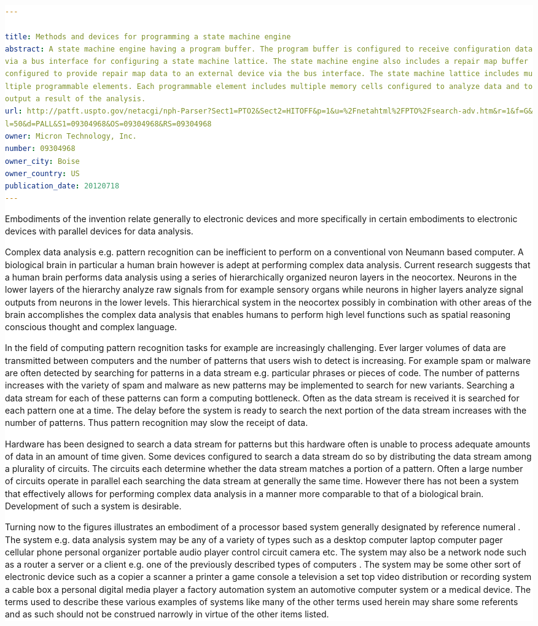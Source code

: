 ```yaml
---

title: Methods and devices for programming a state machine engine
abstract: A state machine engine having a program buffer. The program buffer is configured to receive configuration data via a bus interface for configuring a state machine lattice. The state machine engine also includes a repair map buffer configured to provide repair map data to an external device via the bus interface. The state machine lattice includes multiple programmable elements. Each programmable element includes multiple memory cells configured to analyze data and to output a result of the analysis.
url: http://patft.uspto.gov/netacgi/nph-Parser?Sect1=PTO2&Sect2=HITOFF&p=1&u=%2Fnetahtml%2FPTO%2Fsearch-adv.htm&r=1&f=G&l=50&d=PALL&S1=09304968&OS=09304968&RS=09304968
owner: Micron Technology, Inc.
number: 09304968
owner_city: Boise
owner_country: US
publication_date: 20120718
---
```

Embodiments of the invention relate generally to electronic devices and more specifically in certain embodiments to electronic devices with parallel devices for data analysis.

Complex data analysis e.g. pattern recognition can be inefficient to perform on a conventional von Neumann based computer. A biological brain in particular a human brain however is adept at performing complex data analysis. Current research suggests that a human brain performs data analysis using a series of hierarchically organized neuron layers in the neocortex. Neurons in the lower layers of the hierarchy analyze raw signals from for example sensory organs while neurons in higher layers analyze signal outputs from neurons in the lower levels. This hierarchical system in the neocortex possibly in combination with other areas of the brain accomplishes the complex data analysis that enables humans to perform high level functions such as spatial reasoning conscious thought and complex language.

In the field of computing pattern recognition tasks for example are increasingly challenging. Ever larger volumes of data are transmitted between computers and the number of patterns that users wish to detect is increasing. For example spam or malware are often detected by searching for patterns in a data stream e.g. particular phrases or pieces of code. The number of patterns increases with the variety of spam and malware as new patterns may be implemented to search for new variants. Searching a data stream for each of these patterns can form a computing bottleneck. Often as the data stream is received it is searched for each pattern one at a time. The delay before the system is ready to search the next portion of the data stream increases with the number of patterns. Thus pattern recognition may slow the receipt of data.

Hardware has been designed to search a data stream for patterns but this hardware often is unable to process adequate amounts of data in an amount of time given. Some devices configured to search a data stream do so by distributing the data stream among a plurality of circuits. The circuits each determine whether the data stream matches a portion of a pattern. Often a large number of circuits operate in parallel each searching the data stream at generally the same time. However there has not been a system that effectively allows for performing complex data analysis in a manner more comparable to that of a biological brain. Development of such a system is desirable.

Turning now to the figures illustrates an embodiment of a processor based system generally designated by reference numeral . The system e.g. data analysis system may be any of a variety of types such as a desktop computer laptop computer pager cellular phone personal organizer portable audio player control circuit camera etc. The system may also be a network node such as a router a server or a client e.g. one of the previously described types of computers . The system may be some other sort of electronic device such as a copier a scanner a printer a game console a television a set top video distribution or recording system a cable box a personal digital media player a factory automation system an automotive computer system or a medical device. The terms used to describe these various examples of systems like many of the other terms used herein may share some referents and as such should not be construed narrowly in virtue of the other items listed. 
